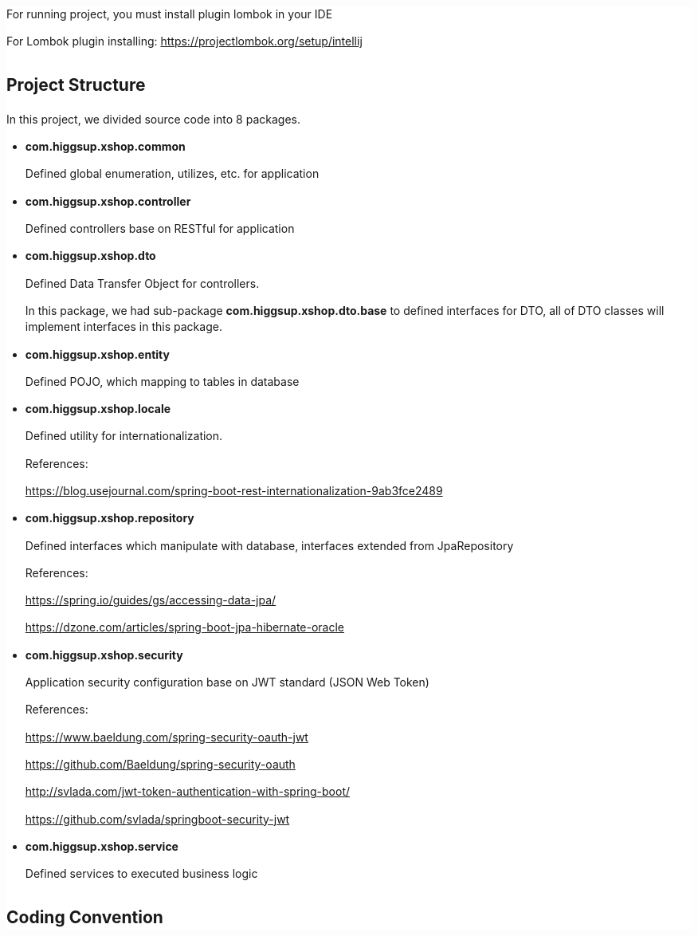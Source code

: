 For running project, you must install plugin lombok in your IDE

For Lombok plugin installing: https://projectlombok.org/setup/intellij

## Project Structure

In this project, we divided source code into 8 packages.

* **com.higgsup.xshop.common**

    Defined global enumeration, utilizes, etc. for application  

* **com.higgsup.xshop.controller**

    Defined controllers base on RESTful for application

* **com.higgsup.xshop.dto**
    
    Defined Data Transfer Object for controllers.
    
    In this package, we had sub-package **com.higgsup.xshop.dto.base** to defined interfaces for DTO, all of DTO classes will implement interfaces in this package.  

* **com.higgsup.xshop.entity**
    
    Defined POJO, which mapping to tables in database 

* **com.higgsup.xshop.locale**

    Defined utility for internationalization.
    
    References:
    
    https://blog.usejournal.com/spring-boot-rest-internationalization-9ab3fce2489 

* **com.higgsup.xshop.repository**

    Defined interfaces which manipulate with database, interfaces extended from JpaRepository 
    
    References:
    
    https://spring.io/guides/gs/accessing-data-jpa/
    
    https://dzone.com/articles/spring-boot-jpa-hibernate-oracle

* **com.higgsup.xshop.security**

    Application security configuration base on JWT standard (JSON Web Token)
    
    References: 
    
    https://www.baeldung.com/spring-security-oauth-jwt
    
    https://github.com/Baeldung/spring-security-oauth
    
    http://svlada.com/jwt-token-authentication-with-spring-boot/
    
    https://github.com/svlada/springboot-security-jwt

* **com.higgsup.xshop.service**
    
    Defined services to executed business logic 

## Coding Convention
   